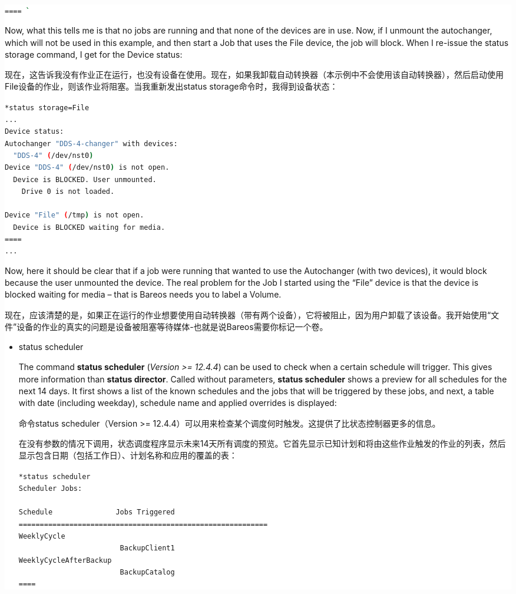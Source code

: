   ```bash
  ==== `  
  ```

  Now, what this tells me is that no jobs are running and that none of  the devices are in use. Now, if I unmount the autochanger, which will  not be used in this example, and then start a Job that uses the File  device, the job will block. When I re-issue the status storage command, I get for the Device status: 

  现在，这告诉我没有作业正在运行，也没有设备在使用。现在，如果我卸载自动转换器（本示例中不会使用该自动转换器），然后启动使用File设备的作业，则该作业将阻塞。当我重新发出status storage命令时，我得到设备状态：

  ```bash
  *status storage=File
  ...
  Device status:
  Autochanger "DDS-4-changer" with devices:
  	"DDS-4" (/dev/nst0)
  Device "DDS-4" (/dev/nst0) is not open.
  	Device is BLOCKED. User unmounted.
      Drive 0 is not loaded.
  
  Device "File" (/tmp) is not open.
  	Device is BLOCKED waiting for media.
  ====
  ...
  ```

   Now, here it should be clear that if a job were running that wanted  to use the Autochanger (with two devices), it would block because the  user unmounted the device. The real problem for the Job I started using  the “File” device is that the device is blocked waiting for media – that is Bareos needs you to label a Volume. 

  现在，应该清楚的是，如果正在运行的作业想要使用自动转换器（带有两个设备），它将被阻止，因为用户卸载了该设备。我开始使用“文件”设备的作业的真实的问题是设备被阻塞等待媒体-也就是说Bareos需要你标记一个卷。

  * status scheduler

    The command **status scheduler** (*Version >= 12.4.4*) can be used to check when a certain schedule will trigger. This gives more information than **status director**. Called without parameters, **status scheduler** shows a preview for all schedules for the next 14 days. It first shows a list of the known schedules and the jobs that will be triggered by  these jobs, and next, a table with date (including weekday), schedule  name and applied overrides is displayed: 

    命令status scheduler（Version >= 12.4.4）可以用来检查某个调度何时触发。这提供了比状态控制器更多的信息。

    在没有参数的情况下调用，状态调度程序显示未来14天所有调度的预览。它首先显示已知计划和将由这些作业触发的作业的列表，然后显示包含日期（包括工作日）、计划名称和应用的覆盖的表：

    ```bash
    *status scheduler
    Scheduler Jobs:
    
    Schedule               Jobs Triggered
    ===========================================================
    WeeklyCycle
    						BackupClient1
    WeeklyCycleAfterBackup
    						BackupCatalog
    ====
    